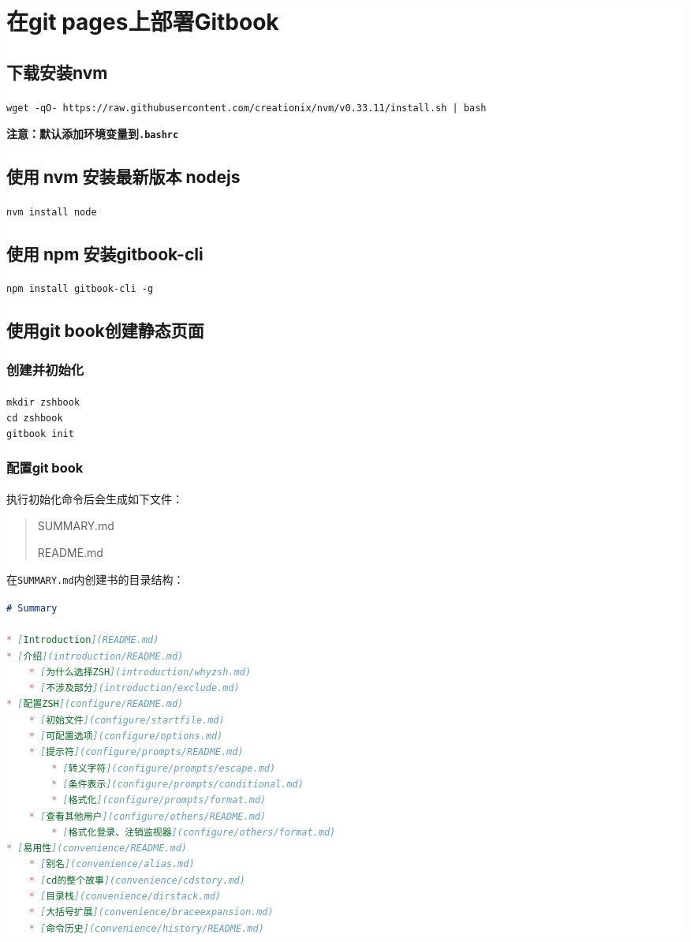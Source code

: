 # 在git pages上部署Gitbook



## 下载安装nvm

```shell
wget -qO- https://raw.githubusercontent.com/creationix/nvm/v0.33.11/install.sh | bash
```
**注意：默认添加环境变量到`.bashrc`**

## 使用 nvm 安装最新版本 nodejs

```shell
nvm install node
```

## 使用 npm 安装gitbook-cli

```shell
npm install gitbook-cli -g
```

## 使用git book创建静态页面

### 创建并初始化

```shell
mkdir zshbook
cd zshbook
gitbook init
```

### 配置git book

执行初始化命令后会生成如下文件：

> SUMMARY.md
>
> README.md

在`SUMMARY.md`内创建书的目录结构：

```markdown
# Summary

* [Introduction](README.md)
* [介绍](introduction/README.md)
    * [为什么选择ZSH](introduction/whyzsh.md)
    * [不涉及部分](introduction/exclude.md)
* [配置ZSH](configure/README.md)
    * [初始文件](configure/startfile.md)
    * [可配置选项](configure/options.md)
    * [提示符](configure/prompts/README.md)
        * [转义字符](configure/prompts/escape.md)
        * [条件表示](configure/prompts/conditional.md)
        * [格式化](configure/prompts/format.md)
    * [查看其他用户](configure/others/README.md)
        * [格式化登录、注销监视器](configure/others/format.md)
* [易用性](convenience/README.md)
    * [别名](convenience/alias.md)
    * [cd的整个故事](convenience/cdstory.md)
    * [目录栈](convenience/dirstack.md)
    * [大括号扩展](convenience/braceexpansion.md)
    * [命令历史](convenience/history/README.md)
```